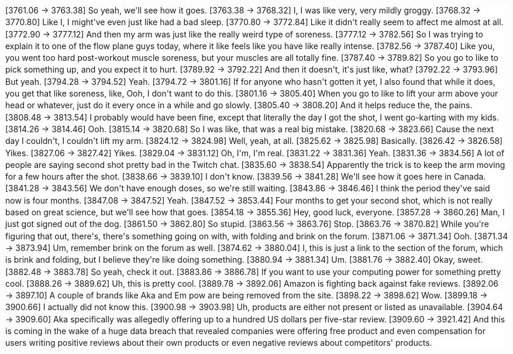 [3761.06 → 3763.38] So yeah, we'll see how it goes.
[3763.38 → 3768.32] I, I was like very, very mildly groggy.
[3768.32 → 3770.80] Like I, I might've even just like had a bad sleep.
[3770.80 → 3772.84] Like it didn't really seem to affect me almost at all.
[3772.90 → 3777.12] And then my arm was just like the really weird type of soreness.
[3777.12 → 3782.56] So I was trying to explain it to one of the flow plane guys today, where it like feels like you have like really intense.
[3782.56 → 3787.40] Like you, you went too hard post-workout muscle soreness, but your muscles are all totally fine.
[3787.40 → 3789.82] So you go to like to pick something up, and you expect it to hurt.
[3789.92 → 3792.22] And then it doesn't, it's just like, what?
[3792.22 → 3793.96] But yeah.
[3794.28 → 3794.52] Yeah.
[3794.72 → 3801.16] If for anyone who hasn't gotten it yet, I also found that while it does, you get that like soreness, like, Ooh, I don't want to do this.
[3801.16 → 3805.40] When you go to like to lift your arm above your head or whatever, just do it every once in a while and go slowly.
[3805.40 → 3808.20] And it helps reduce the, the pains.
[3808.48 → 3813.54] I probably would have been fine, except that literally the day I got the shot, I went go-karting with my kids.
[3814.26 → 3814.46] Ooh.
[3815.14 → 3820.68] So I was like, that was a real big mistake.
[3820.68 → 3823.66] Cause the next day I couldn't, I couldn't lift my arm.
[3824.12 → 3824.98] Well, yeah, at all.
[3825.62 → 3825.98] Basically.
[3826.42 → 3826.58] Yikes.
[3827.06 → 3827.42] Yikes.
[3829.04 → 3831.12] Oh, I'm, I'm real.
[3831.22 → 3831.36] Yeah.
[3831.36 → 3834.56] A lot of people are saying second shot pretty bad in the Twitch chat.
[3835.60 → 3838.54] Apparently the trick is to keep the arm moving for a few hours after the shot.
[3838.66 → 3839.10] I don't know.
[3839.56 → 3841.28] We'll see how it goes here in Canada.
[3841.28 → 3843.56] We don't have enough doses, so we're still waiting.
[3843.86 → 3846.46] I think the period they've said now is four months.
[3847.08 → 3847.52] Yeah.
[3847.52 → 3853.44] Four months to get your second shot, which is not really based on great science, but we'll see how that goes.
[3854.18 → 3855.36] Hey, good luck, everyone.
[3857.28 → 3860.26] Man, I just got signed out of the dog.
[3861.50 → 3862.80] So stupid.
[3863.56 → 3863.76] Stop.
[3863.76 → 3870.82] While you're figuring that out, there's, there's something going on with, with folding and brink on the forum.
[3871.06 → 3871.34] Ooh.
[3871.34 → 3873.94] Um, remember brink on the forum as well.
[3874.62 → 3880.04] I, this is just a link to the section of the forum, which is brink and folding, but I believe they're like doing something.
[3880.94 → 3881.34] Um.
[3881.76 → 3882.40] Okay, sweet.
[3882.48 → 3883.78] So yeah, check it out.
[3883.86 → 3886.78] If you want to use your computing power for something pretty cool.
[3888.26 → 3889.62] Uh, this is pretty cool.
[3889.78 → 3892.06] Amazon is fighting back against fake reviews.
[3892.06 → 3897.10] A couple of brands like Aka and Em pow are being removed from the site.
[3898.22 → 3898.62] Wow.
[3899.18 → 3900.66] I actually did not know this.
[3900.98 → 3903.98] Uh, products are either not present or listed as unavailable.
[3904.64 → 3909.60] Aka specifically was allegedly offering up to a hundred US dollars per five-star review.
[3909.60 → 3921.42] And this is coming in the wake of a huge data breach that revealed companies were offering free product and even compensation for users writing positive reviews about their own products or even negative reviews about competitors' products.